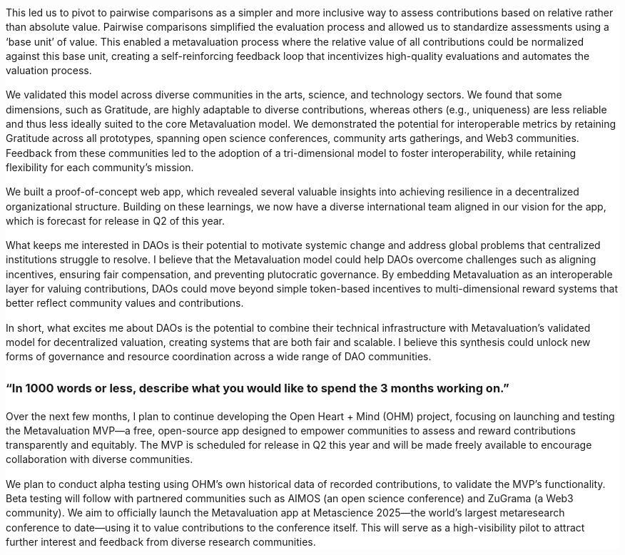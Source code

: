 
This led us to pivot to pairwise comparisons as a simpler and more inclusive way to assess contributions based on relative rather than absolute value. Pairwise comparisons simplified the evaluation process and allowed us to standardize assessments using a ‘base unit’ of value. This enabled a metavaluation process where the relative value of all contributions could be normalized against this base unit, creating a self-reinforcing feedback loop that incentivizes high-quality evaluations and automates the valuation process.


We validated this model across diverse communities in the arts, science, and technology sectors. We found that some dimensions, such as Gratitude, are highly adaptable to diverse contributions, whereas others (e.g., uniqueness) are less reliable and thus less ideally suited to the core Metavaluation model. We demonstrated the potential for interoperable metrics by retaining Gratitude across all prototypes, spanning open science conferences, community arts gatherings, and Web3 communities. Feedback from these communities led to the adoption of a tri-dimensional model to foster interoperability, while retaining flexibility for each community’s mission.


We built a proof-of-concept web app, which revealed several valuable insights into achieving resilience in a decentralized organizational structure. Building on these learnings, we now have a diverse international team aligned in our vision for the app, which is forecast for release in Q2 of this year.


What keeps me interested in DAOs is their potential to motivate systemic change and address global problems that centralized institutions struggle to resolve. I believe that the Metavaluation model could help DAOs overcome challenges such as aligning incentives, ensuring fair compensation, and preventing plutocratic governance. By embedding Metavaluation as an interoperable layer for valuing contributions, DAOs could move beyond simple token-based incentives to multi-dimensional reward systems that better reflect community values and contributions.


In short, what excites me about DAOs is the potential to combine their technical infrastructure with Metavaluation’s validated model for decentralized valuation, creating systems that are both fair and scalable. I believe this synthesis could unlock new forms of governance and resource coordination across a wide range of DAO communities.



### “In 1000 words or less, describe what you would like to spend the 3 months working on.”


Over the next few months, I plan to continue developing the Open Heart + Mind (OHM) project, focusing on launching and testing the Metavaluation MVP—a free, open-source app designed to empower communities to assess and reward contributions transparently and equitably. The MVP is scheduled for release in Q2 this year and will be made freely available to encourage collaboration with diverse communities.


We plan to conduct alpha testing using OHM’s own historical data of recorded contributions, to validate the MVP’s functionality. Beta testing will follow with partnered communities such as AIMOS (an open science conference) and ZuGrama (a Web3 community). We aim to officially launch the Metavaluation app at Metascience 2025—the world’s largest metaresearch conference to date—using it to value contributions to the conference itself. This will serve as a high-visibility pilot to attract further interest and feedback from diverse research communities.

